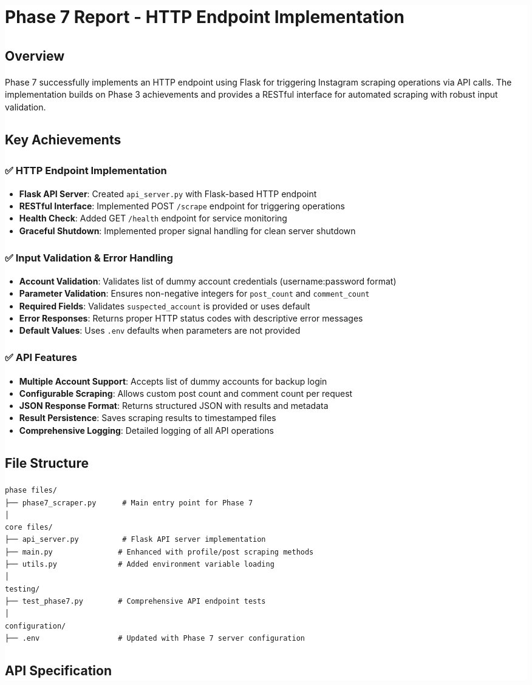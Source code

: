 # Phase 7 Report - HTTP Endpoint Implementation

## Overview

Phase 7 successfully implements an HTTP endpoint using Flask for triggering Instagram scraping operations via API calls. The implementation builds on Phase 3 achievements and provides a RESTful interface for automated scraping with robust input validation.

## Key Achievements

### ✅ HTTP Endpoint Implementation
- **Flask API Server**: Created `api_server.py` with Flask-based HTTP endpoint
- **RESTful Interface**: Implemented POST `/scrape` endpoint for triggering operations
- **Health Check**: Added GET `/health` endpoint for service monitoring
- **Graceful Shutdown**: Implemented proper signal handling for clean server shutdown

### ✅ Input Validation & Error Handling
- **Account Validation**: Validates list of dummy account credentials (username:password format)
- **Parameter Validation**: Ensures non-negative integers for `post_count` and `comment_count`
- **Required Fields**: Validates `suspected_account` is provided or uses default
- **Error Responses**: Returns proper HTTP status codes with descriptive error messages
- **Default Values**: Uses `.env` defaults when parameters are not provided

### ✅ API Features
- **Multiple Account Support**: Accepts list of dummy accounts for backup login
- **Configurable Scraping**: Allows custom post count and comment count per request
- **JSON Response Format**: Returns structured JSON with results and metadata
- **Result Persistence**: Saves scraping results to timestamped files
- **Comprehensive Logging**: Detailed logging of all API operations

## File Structure

```
phase files/
├── phase7_scraper.py      # Main entry point for Phase 7
│
core files/
├── api_server.py          # Flask API server implementation
├── main.py               # Enhanced with profile/post scraping methods
├── utils.py              # Added environment variable loading
│
testing/
├── test_phase7.py        # Comprehensive API endpoint tests
│
configuration/
├── .env                  # Updated with Phase 7 server configuration
```

## API Specification
